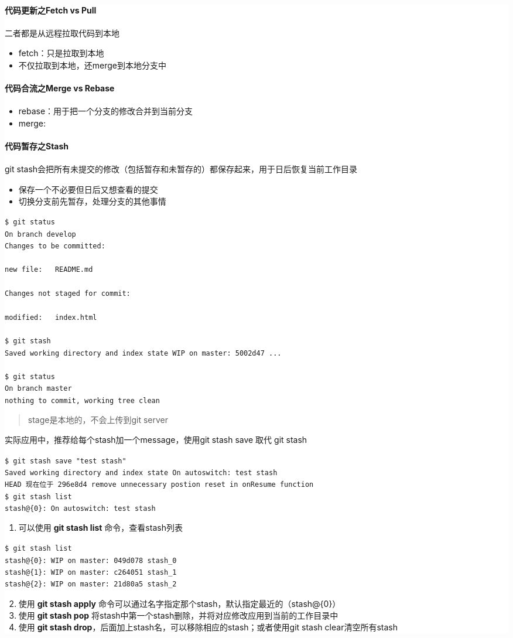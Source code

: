 #### 代码更新之Fetch vs Pull

二者都是从远程拉取代码到本地

- fetch：只是拉取到本地
- 不仅拉取到本地，还merge到本地分支中

#### 代码合流之Merge vs Rebase

- rebase：用于把一个分支的修改合并到当前分支
- merge: 

#### 代码暂存之Stash

git stash会把所有未提交的修改（包括暂存和未暂存的）都保存起来，用于日后恢复当前工作目录
- 保存一个不必要但日后又想查看的提交
- 切换分支前先暂存，处理分支的其他事情

```git
$ git status
On branch develop
Changes to be committed:
​
new file:   README.md
​
Changes not staged for commit:
​
modified:   index.html
​
$ git stash
Saved working directory and index state WIP on master: 5002d47 ...
​
$ git status
On branch master
nothing to commit, working tree clean
```
> stage是本地的，不会上传到git server

实际应用中，推荐给每个stash加一个message，使用git stash save 取代 git stash

```git
$ git stash save "test stash"
Saved working directory and index state On autoswitch: test stash
HEAD 现在位于 296e8d4 remove unnecessary postion reset in onResume function
$ git stash list
stash@{0}: On autoswitch: test stash
```

1. 可以使用 **git stash list** 命令，查看stash列表

```git
$ git stash list
stash@{0}: WIP on master: 049d078 stash_0
stash@{1}: WIP on master: c264051 stash_1
stash@{2}: WIP on master: 21d80a5 stash_2
```
2. 使用 **git stash apply** 命令可以通过名字指定那个stash，默认指定最近的（stash@{0}）
3. 使用 **git stash pop** 将stash中第一个stash删除，并将对应修改应用到当前的工作目录中
4. 使用 **git stash drop**，后面加上stash名，可以移除相应的stash；或者使用git stash clear清空所有stash
